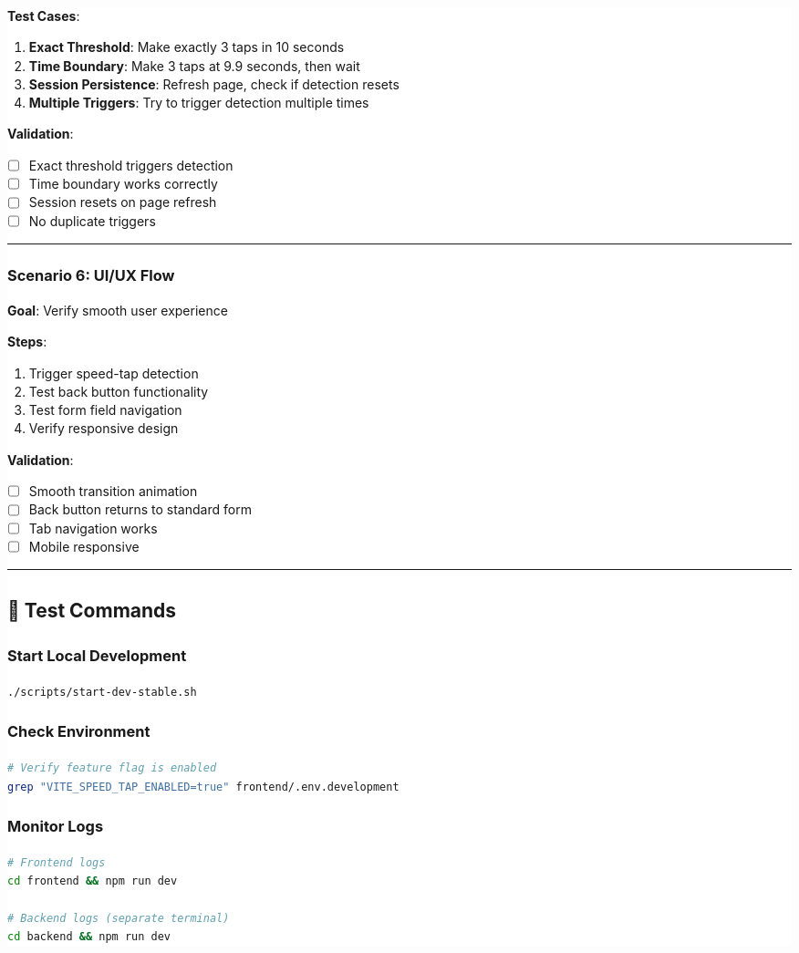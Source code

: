 **Test Cases**:
1. **Exact Threshold**: Make exactly 3 taps in 10 seconds
2. **Time Boundary**: Make 3 taps at 9.9 seconds, then wait
3. **Session Persistence**: Refresh page, check if detection resets
4. **Multiple Triggers**: Try to trigger detection multiple times

**Validation**:
- [ ] Exact threshold triggers detection
- [ ] Time boundary works correctly
- [ ] Session resets on page refresh
- [ ] No duplicate triggers

---

### **Scenario 6: UI/UX Flow**
**Goal**: Verify smooth user experience

**Steps**:
1. Trigger speed-tap detection
2. Test back button functionality
3. Test form field navigation
4. Verify responsive design

**Validation**:
- [ ] Smooth transition animation
- [ ] Back button returns to standard form
- [ ] Tab navigation works
- [ ] Mobile responsive

---

## 🔧 Test Commands

### Start Local Development
```bash
./scripts/start-dev-stable.sh
```

### Check Environment
```bash
# Verify feature flag is enabled
grep "VITE_SPEED_TAP_ENABLED=true" frontend/.env.development
```

### Monitor Logs
```bash
# Frontend logs
cd frontend && npm run dev

# Backend logs (separate terminal)
cd backend && npm run dev
```
